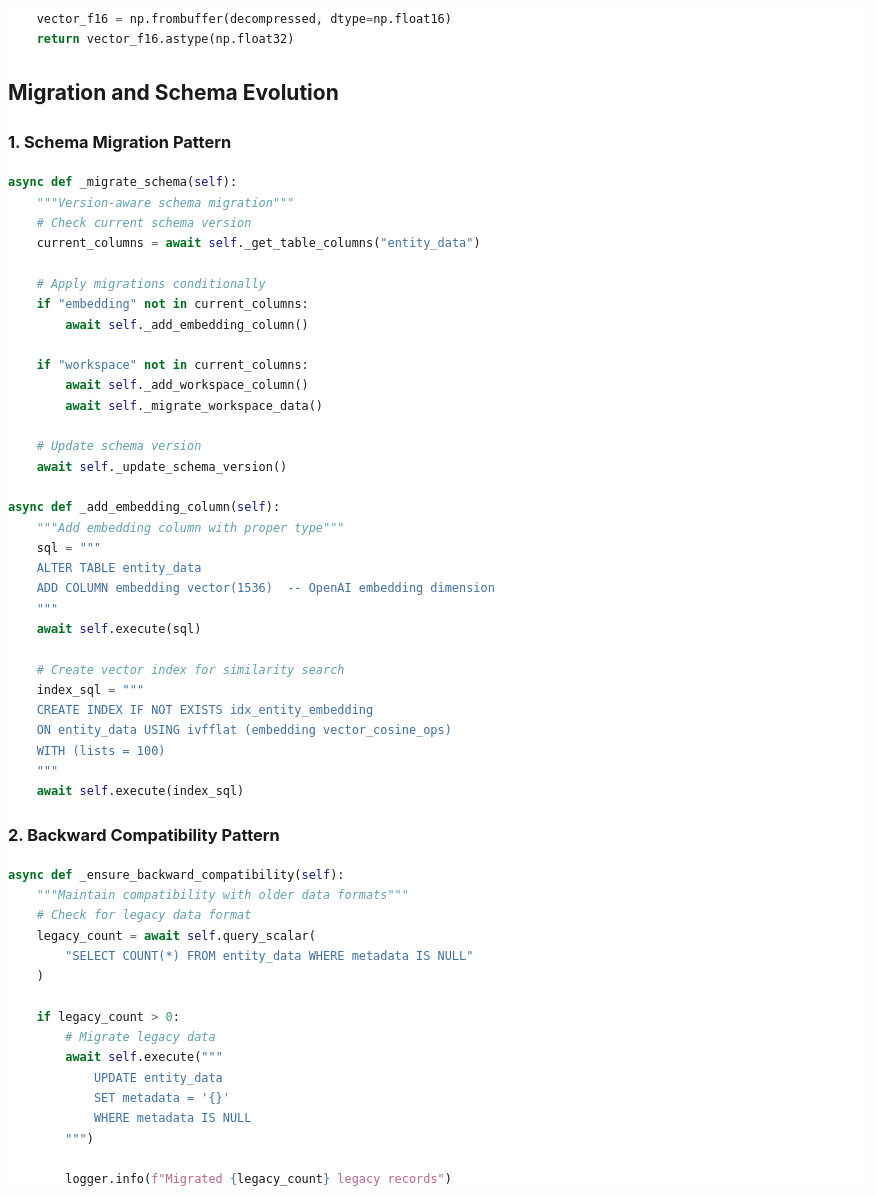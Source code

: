 ```python
    vector_f16 = np.frombuffer(decompressed, dtype=np.float16)
    return vector_f16.astype(np.float32)
```

## Migration and Schema Evolution

### 1. Schema Migration Pattern

```python
async def _migrate_schema(self):
    """Version-aware schema migration"""
    # Check current schema version
    current_columns = await self._get_table_columns("entity_data")
    
    # Apply migrations conditionally
    if "embedding" not in current_columns:
        await self._add_embedding_column()
    
    if "workspace" not in current_columns:
        await self._add_workspace_column()
        await self._migrate_workspace_data()
    
    # Update schema version
    await self._update_schema_version()

async def _add_embedding_column(self):
    """Add embedding column with proper type"""
    sql = """
    ALTER TABLE entity_data
    ADD COLUMN embedding vector(1536)  -- OpenAI embedding dimension
    """
    await self.execute(sql)
    
    # Create vector index for similarity search
    index_sql = """
    CREATE INDEX IF NOT EXISTS idx_entity_embedding 
    ON entity_data USING ivfflat (embedding vector_cosine_ops)
    WITH (lists = 100)
    """
    await self.execute(index_sql)
```

### 2. Backward Compatibility Pattern

```python
async def _ensure_backward_compatibility(self):
    """Maintain compatibility with older data formats"""
    # Check for legacy data format
    legacy_count = await self.query_scalar(
        "SELECT COUNT(*) FROM entity_data WHERE metadata IS NULL"
    )
    
    if legacy_count > 0:
        # Migrate legacy data
        await self.execute("""
            UPDATE entity_data 
            SET metadata = '{}' 
            WHERE metadata IS NULL
        """)
        
        logger.info(f"Migrated {legacy_count} legacy records")
```
